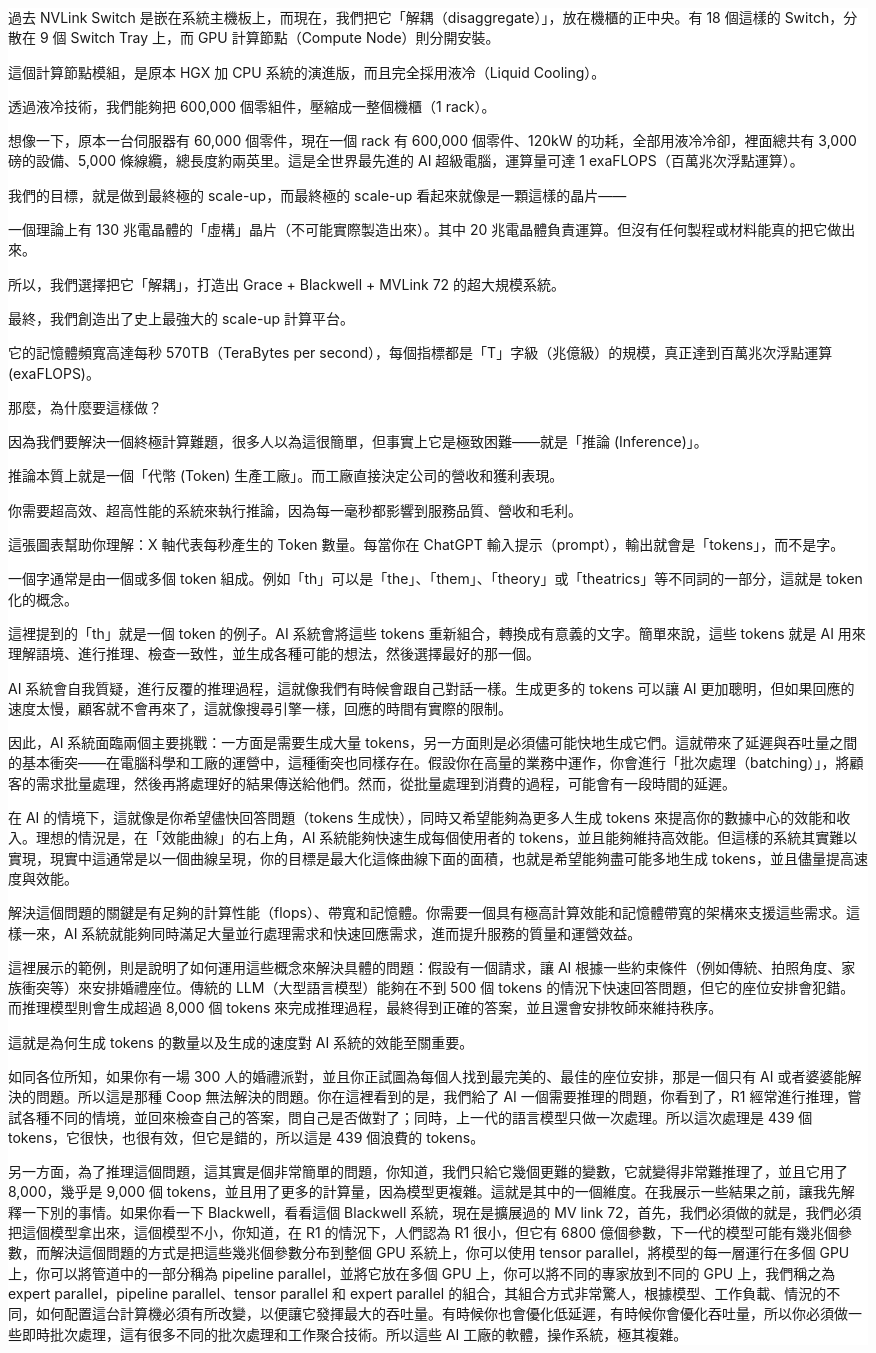 過去 NVLink Switch 是嵌在系統主機板上，而現在，我們把它「解耦（disaggregate）」，放在機櫃的正中央。有 18 個這樣的 Switch，分散在 9 個 Switch Tray 上，而 GPU 計算節點（Compute Node）則分開安裝。  

這個計算節點模組，是原本 HGX 加 CPU 系統的演進版，而且完全採用液冷（Liquid Cooling）。  

透過液冷技術，我們能夠把 600,000 個零組件，壓縮成一整個機櫃（1 rack）。  

想像一下，原本一台伺服器有 60,000 個零件，現在一個 rack 有 600,000 個零件、120kW 的功耗，全部用液冷冷卻，裡面總共有 3,000 磅的設備、5,000 條線纜，總長度約兩英里。這是全世界最先進的 AI 超級電腦，運算量可達 1 exaFLOPS（百萬兆次浮點運算）。  

我們的目標，就是做到最終極的 scale-up，而最終極的 scale-up 看起來就像是一顆這樣的晶片——  

一個理論上有 130 兆電晶體的「虛構」晶片（不可能實際製造出來）。其中 20 兆電晶體負責運算。但沒有任何製程或材料能真的把它做出來。  

所以，我們選擇把它「解耦」，打造出 Grace + Blackwell + MVLink 72 的超大規模系統。  

最終，我們創造出了史上最強大的 scale-up 計算平台。  

它的記憶體頻寬高達每秒 570TB（TeraBytes per second），每個指標都是「T」字級（兆億級）的規模，真正達到百萬兆次浮點運算 (exaFLOPS)。  

那麼，為什麼要這樣做？  

因為我們要解決一個終極計算難題，很多人以為這很簡單，但事實上它是極致困難——就是「推論 (Inference)」。  

推論本質上就是一個「代幣 (Token) 生產工廠」。而工廠直接決定公司的營收和獲利表現。  

你需要超高效、超高性能的系統來執行推論，因為每一毫秒都影響到服務品質、營收和毛利。  

這張圖表幫助你理解：X 軸代表每秒產生的 Token 數量。每當你在 ChatGPT 輸入提示（prompt），輸出就會是「tokens」，而不是字。  

一個字通常是由一個或多個 token 組成。例如「th」可以是「the」、「them」、「theory」或「theatrics」等不同詞的一部分，這就是 token 化的概念。  

這裡提到的「th」就是一個 token 的例子。AI 系統會將這些 tokens 重新組合，轉換成有意義的文字。簡單來說，這些 tokens 就是 AI 用來理解語境、進行推理、檢查一致性，並生成各種可能的想法，然後選擇最好的那一個。

AI 系統會自我質疑，進行反覆的推理過程，這就像我們有時候會跟自己對話一樣。生成更多的 tokens 可以讓 AI 更加聰明，但如果回應的速度太慢，顧客就不會再來了，這就像搜尋引擎一樣，回應的時間有實際的限制。

因此，AI 系統面臨兩個主要挑戰：一方面是需要生成大量 tokens，另一方面則是必須儘可能快地生成它們。這就帶來了延遲與吞吐量之間的基本衝突——在電腦科學和工廠的運營中，這種衝突也同樣存在。假設你在高量的業務中運作，你會進行「批次處理（batching）」，將顧客的需求批量處理，然後再將處理好的結果傳送給他們。然而，從批量處理到消費的過程，可能會有一段時間的延遲。

在 AI 的情境下，這就像是你希望儘快回答問題（tokens 生成快），同時又希望能夠為更多人生成 tokens 來提高你的數據中心的效能和收入。理想的情況是，在「效能曲線」的右上角，AI 系統能夠快速生成每個使用者的 tokens，並且能夠維持高效能。但這樣的系統其實難以實現，現實中這通常是以一個曲線呈現，你的目標是最大化這條曲線下面的面積，也就是希望能夠盡可能多地生成 tokens，並且儘量提高速度與效能。

解決這個問題的關鍵是有足夠的計算性能（flops）、帶寬和記憶體。你需要一個具有極高計算效能和記憶體帶寬的架構來支援這些需求。這樣一來，AI 系統就能夠同時滿足大量並行處理需求和快速回應需求，進而提升服務的質量和運營效益。

這裡展示的範例，則是說明了如何運用這些概念來解決具體的問題：假設有一個請求，讓 AI 根據一些約束條件（例如傳統、拍照角度、家族衝突等）來安排婚禮座位。傳統的 LLM（大型語言模型）能夠在不到 500 個 tokens 的情況下快速回答問題，但它的座位安排會犯錯。而推理模型則會生成超過 8,000 個 tokens 來完成推理過程，最終得到正確的答案，並且還會安排牧師來維持秩序。

這就是為何生成 tokens 的數量以及生成的速度對 AI 系統的效能至關重要。

如同各位所知，如果你有一場 300 人的婚禮派對，並且你正試圖為每個人找到最完美的、最佳的座位安排，那是一個只有 AI 或者婆婆能解決的問題。所以這是那種 Coop 無法解決的問題。你在這裡看到的是，我們給了 AI 一個需要推理的問題，你看到了，R1 經常進行推理，嘗試各種不同的情境，並回來檢查自己的答案，問自己是否做對了；同時，上一代的語言模型只做一次處理。所以這次處理是 439 個 tokens，它很快，也很有效，但它是錯的，所以這是 439 個浪費的 tokens。

另一方面，為了推理這個問題，這其實是個非常簡單的問題，你知道，我們只給它幾個更難的變數，它就變得非常難推理了，並且它用了 8,000，幾乎是 9,000 個 tokens，並且用了更多的計算量，因為模型更複雜。這就是其中的一個維度。在我展示一些結果之前，讓我先解釋一下別的事情。如果你看一下 Blackwell，看看這個 Blackwell 系統，現在是擴展過的 MV link 72，首先，我們必須做的就是，我們必須把這個模型拿出來，這個模型不小，你知道，在 R1 的情況下，人們認為 R1 很小，但它有 6800 億個參數，下一代的模型可能有幾兆個參數，而解決這個問題的方式是把這些幾兆個參數分布到整個 GPU 系統上，你可以使用 tensor parallel，將模型的每一層運行在多個 GPU 上，你可以將管道中的一部分稱為 pipeline parallel，並將它放在多個 GPU 上，你可以將不同的專家放到不同的 GPU 上，我們稱之為 expert parallel，pipeline parallel、tensor parallel 和 expert parallel 的組合，其組合方式非常驚人，根據模型、工作負載、情況的不同，如何配置這台計算機必須有所改變，以便讓它發揮最大的吞吐量。有時候你也會優化低延遲，有時候你會優化吞吐量，所以你必須做一些即時批次處理，這有很多不同的批次處理和工作聚合技術。所以這些 AI 工廠的軟體，操作系統，極其複雜。
